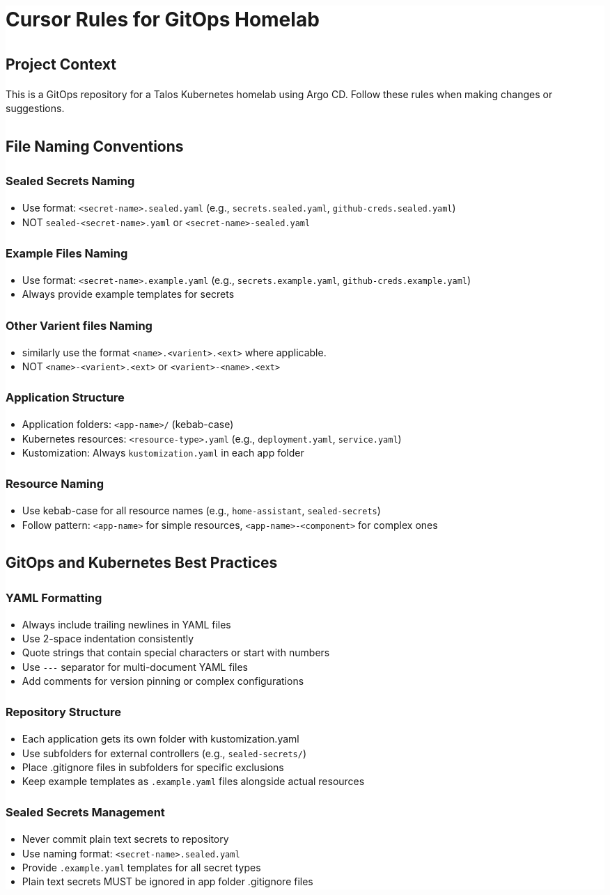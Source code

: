 # Cursor Rules for GitOps Homelab

## Project Context
This is a GitOps repository for a Talos Kubernetes homelab using Argo CD. Follow these rules when making changes or suggestions.

## File Naming Conventions

### Sealed Secrets Naming
- Use format: `<secret-name>.sealed.yaml` (e.g., `secrets.sealed.yaml`, `github-creds.sealed.yaml`)
- NOT `sealed-<secret-name>.yaml` or `<secret-name>-sealed.yaml`

### Example Files Naming
- Use format: `<secret-name>.example.yaml` (e.g., `secrets.example.yaml`, `github-creds.example.yaml`)
- Always provide example templates for secrets

### Other Varient files Naming
- similarly use the format `<name>.<varient>.<ext>` where applicable.
- NOT `<name>-<varient>.<ext>` or `<varient>-<name>.<ext>`

### Application Structure
- Application folders: `<app-name>/` (kebab-case)
- Kubernetes resources: `<resource-type>.yaml` (e.g., `deployment.yaml`, `service.yaml`)
- Kustomization: Always `kustomization.yaml` in each app folder

### Resource Naming
- Use kebab-case for all resource names (e.g., `home-assistant`, `sealed-secrets`)
- Follow pattern: `<app-name>` for simple resources, `<app-name>-<component>` for complex ones

## GitOps and Kubernetes Best Practices

### YAML Formatting
- Always include trailing newlines in YAML files
- Use 2-space indentation consistently
- Quote strings that contain special characters or start with numbers
- Use `---` separator for multi-document YAML files
- Add comments for version pinning or complex configurations

### Repository Structure
- Each application gets its own folder with kustomization.yaml
- Use subfolders for external controllers (e.g., `sealed-secrets/`)
- Place .gitignore files in subfolders for specific exclusions
- Keep example templates as `.example.yaml` files alongside actual resources

### Sealed Secrets Management
- Never commit plain text secrets to repository
- Use naming format: `<secret-name>.sealed.yaml`
- Provide `.example.yaml` templates for all secret types
- Plain text secrets MUST be ignored in app folder .gitignore files
